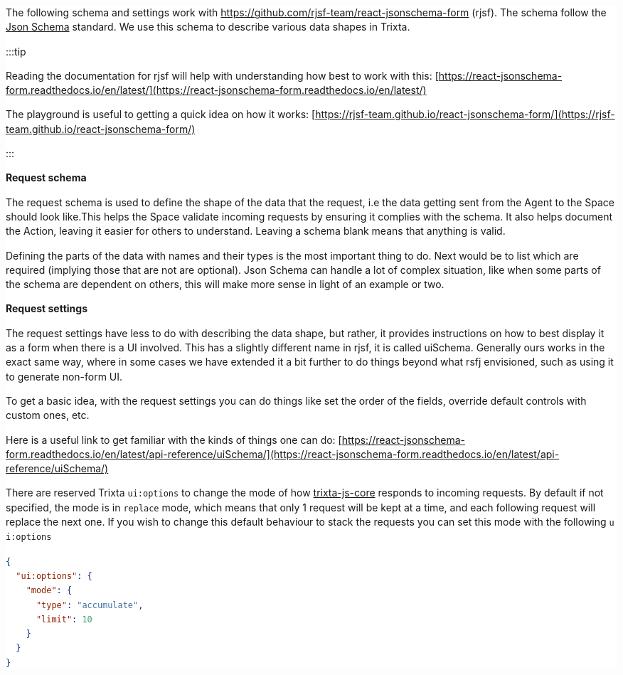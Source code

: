 The following schema and settings work with <https://github.com/rjsf-team/react-jsonschema-form> (rjsf). The schema follow the [Json Schema](https://json-schema.org/) standard. We use this schema to describe various data shapes in Trixta.

:::tip

Reading the documentation for rjsf will help with understanding how best to work with this: [https://react-jsonschema-form.readthedocs.io/en/latest/](https://react-jsonschema-form.readthedocs.io/en/latest/)

The playground is useful to getting a quick idea on how it works: [https://rjsf-team.github.io/react-jsonschema-form/](https://rjsf-team.github.io/react-jsonschema-form/)

:::

**Request schema**

The request schema is used to define the shape of the data that the request, i.e the data getting sent from the Agent to the Space should look like.This helps the Space validate incoming requests by ensuring it complies with the schema. It also helps document the Action, leaving it easier for others to understand. Leaving a schema blank means that anything is valid.

Defining the parts of the data with names and their types is the most important thing to do. Next would be to list which are required (implying those that are not are optional). Json Schema can handle a lot of complex situation, like when some parts of the schema are dependent on others, this will make more sense in light of an example or two.

**Request settings**

The request settings have less to do with describing the data shape, but rather, it provides instructions on how to best display it as a form when there is a UI involved. This has a slightly different name in rjsf, it is called uiSchema. Generally ours works in the exact same way, where in some cases we have extended it a bit further to do things beyond what rsfj envisioned, such as using it to generate non-form UI.

To get a basic idea, with the request settings you can do things like set the order of the fields, override default controls with custom ones, etc.

Here is a useful link to get familiar with the kinds of things one can do: [https://react-jsonschema-form.readthedocs.io/en/latest/api-reference/uiSchema/](https://react-jsonschema-form.readthedocs.io/en/latest/api-reference/uiSchema/)

There are reserved Trixta ```ui:options``` to change the mode of how [trixta-js-core](https://trixtateam.gitbook.io/trixta-js-core/) responds to incoming requests. By default if not specified, the mode is in ```replace``` mode, which means that only 1 request will be kept at a time, and each following request will replace the next one. If you wish to change this default behaviour to stack the requests you can set this mode with the following ```ui:options```

```JSON
{
  "ui:options": { 
    "mode": {
      "type": "accumulate",
      "limit": 10
    } 
  }
}
```

